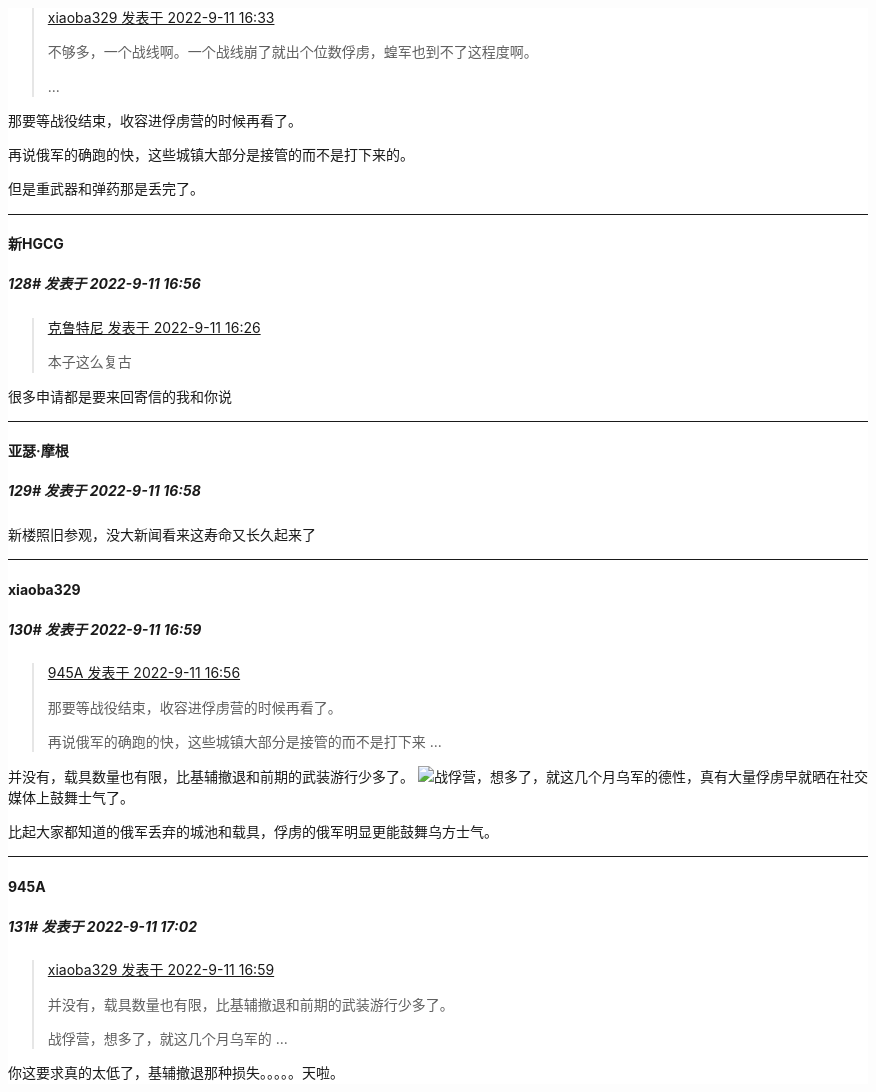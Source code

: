 <blockquote><a href="httphttps://bbs.saraba1st.com/2b/forum.php?mod=redirect&amp;goto=findpost&amp;pid=57439505&amp;ptid=2091805" target="_blank">xiaoba329 发表于 2022-9-11 16:33</a>

不够多，一个战线啊。一个战线崩了就出个位数俘虏，蝗军也到不了这程度啊。

 ...</blockquote>
那要等战役结束，收容进俘虏营的时候再看了。

再说俄军的确跑的快，这些城镇大部分是接管的而不是打下来的。

但是重武器和弹药那是丢完了。

*****

####  新HGCG  
##### 128#       发表于 2022-9-11 16:56

<blockquote><a href="httphttps://bbs.saraba1st.com/2b/forum.php?mod=redirect&amp;goto=findpost&amp;pid=57439423&amp;ptid=2091805" target="_blank">克鲁特尼 发表于 2022-9-11 16:26</a>

本子这么复古</blockquote>
很多申请都是要来回寄信的我和你说

*****

####  亚瑟·摩根  
##### 129#       发表于 2022-9-11 16:58

新楼照旧参观，没大新闻看来这寿命又长久起来了

*****

####  xiaoba329  
##### 130#       发表于 2022-9-11 16:59

<blockquote><a href="httphttps://bbs.saraba1st.com/2b/forum.php?mod=redirect&amp;goto=findpost&amp;pid=57439806&amp;ptid=2091805" target="_blank">945A 发表于 2022-9-11 16:56</a>

那要等战役结束，收容进俘虏营的时候再看了。

再说俄军的确跑的快，这些城镇大部分是接管的而不是打下来 ...</blockquote>
并没有，载具数量也有限，比基辅撤退和前期的武装游行少多了。
<img src="https://static.saraba1st.com/image/smiley/face2017/067.png" referrerpolicy="no-referrer">战俘营，想多了，就这几个月乌军的德性，真有大量俘虏早就晒在社交媒体上鼓舞士气了。

比起大家都知道的俄军丢弃的城池和载具，俘虏的俄军明显更能鼓舞乌方士气。

*****

####  945A  
##### 131#       发表于 2022-9-11 17:02

<blockquote><a href="httphttps://bbs.saraba1st.com/2b/forum.php?mod=redirect&amp;goto=findpost&amp;pid=57439855&amp;ptid=2091805" target="_blank">xiaoba329 发表于 2022-9-11 16:59</a>

并没有，载具数量也有限，比基辅撤退和前期的武装游行少多了。

战俘营，想多了，就这几个月乌军的 ...</blockquote>
你这要求真的太低了，基辅撤退那种损失。。。。。天啦。
